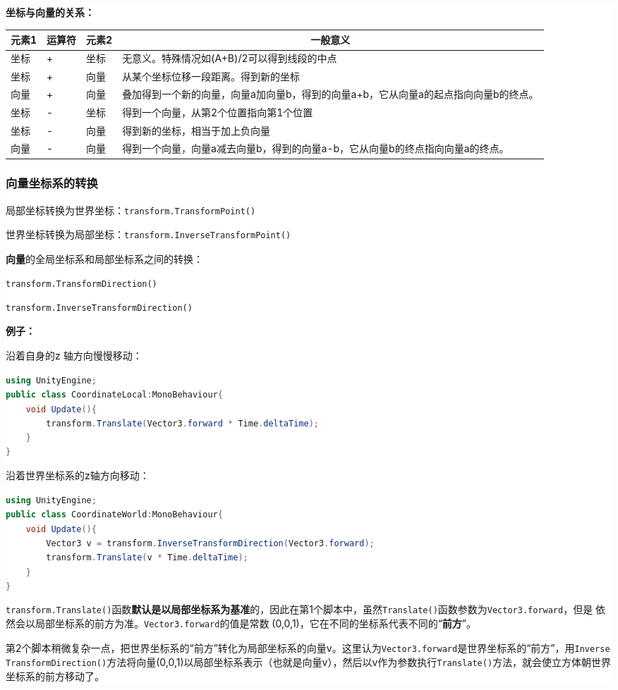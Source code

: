 **坐标与向量的关系：**

| 元素1 | 运算符 | 元素2 | 一般意义                                                     |
| ----- | ------ | ----- | ------------------------------------------------------------ |
| 坐标  | +      | 坐标  | 无意义。特殊情况如(A+B)/2可以得到线段的中点                  |
| 坐标  | +      | 向量  | 从某个坐标位移一段距离。得到新的坐标                         |
| 向量  | +      | 向量  | 叠加得到一个新的向量，向量a加向量b，得到的向量a+b，它从向量a的起点指向向量b的终点。 |
| 坐标  | -      | 坐标  | 得到一个向量，从第2个位置指向第1个位置                       |
| 坐标  | -      | 向量  | 得到新的坐标，相当于加上负向量                               |
| 向量  | -      | 向量  | 得到一个向量，向量a减去向量b，得到的向量a-b，它从向量b的终点指向向量a的终点。 |

### 向量坐标系的转换

局部坐标转换为世界坐标：`transform.TransformPoint()`

世界坐标转换为局部坐标：`transform.InverseTransformPoint()`

**向量**的全局坐标系和局部坐标系之间的转换：

`transform.TransformDirection()`

`transform.InverseTransformDirection()`

**例子：**

沿着自身的z 轴方向慢慢移动：

```c#
using UnityEngine;
public class CoordinateLocal:MonoBehaviour{
    void Update(){
        transform.Translate(Vector3.forward * Time.deltaTime);
    }
}
```

沿着世界坐标系的z轴方向移动：

```c#
using UnityEngine;
public class CoordinateWorld:MonoBehaviour{
    void Update(){
        Vector3 v = transform.InverseTransformDirection(Vector3.forward);
        transform.Translate(v * Time.deltaTime);
    }
}
```

`transform.Translate()`函数**默认是以局部坐标系为基准**的，因此在第1个脚本中，虽然`Translate()`函数参数为`Vector3.forward`，但是 依然会以局部坐标系的前方为准。`Vector3.forward`的值是常数 (0,0,1)，它在不同的坐标系代表不同的“**前方**”。

第2个脚本稍微复杂一点，把世界坐标系的“前方”转化为局部坐标系的向量v。这里认为`Vector3.forward`是世界坐标系的“前方”，用`InverseTransformDirection()`方法将向量(0,0,1)以局部坐标系表示（也就是向量v），然后以v作为参数执行`Translate()`方法，就会使立方体朝世界坐标系的前方移动了。
